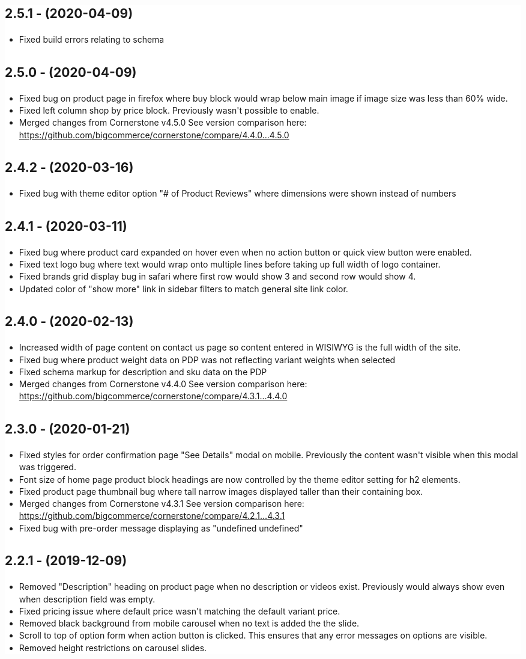 ## 2.5.1 - (2020-04-09)
- Fixed build errors relating to schema

## 2.5.0 - (2020-04-09)
- Fixed bug on product page in firefox where buy block would wrap below main image if image size was less than 60% wide.
- Fixed left column shop by price block. Previously wasn't possible to enable.
- Merged changes from Cornerstone v4.5.0 See version comparison here: https://github.com/bigcommerce/cornerstone/compare/4.4.0...4.5.0

## 2.4.2 - (2020-03-16)
- Fixed bug with theme editor option "# of Product Reviews" where dimensions were shown instead of numbers

## 2.4.1 - (2020-03-11)
- Fixed bug where product card expanded on hover even when no action button or quick view button were enabled.
- Fixed text logo bug where text would wrap onto multiple lines before taking up full width of logo container.
- Fixed brands grid display bug in safari where first row would show 3 and second row would show 4.
- Updated color of "show more" link in sidebar filters to match general site link color.

## 2.4.0 - (2020-02-13)
- Increased width of page content on contact us page so content entered in WISIWYG is the full width of the site.
- Fixed bug where product weight data on PDP was not reflecting variant weights when selected
- Fixed schema markup for description and sku data on the PDP
- Merged changes from Cornerstone v4.4.0 See version comparison here: https://github.com/bigcommerce/cornerstone/compare/4.3.1...4.4.0

## 2.3.0 - (2020-01-21)
- Fixed styles for order confirmation page "See Details" modal on mobile. Previously the content wasn't visible when this modal was triggered.
- Font size of home page product block headings are now controlled by the theme editor setting for h2 elements.
- Fixed product page thumbnail bug where tall narrow images displayed taller than their containing box.
- Merged changes from Cornerstone v4.3.1 See version comparison here: https://github.com/bigcommerce/cornerstone/compare/4.2.1...4.3.1
- Fixed bug with pre-order message displaying as "undefined undefined"

## 2.2.1 - (2019-12-09)
- Removed "Description" heading on product page when no description or videos exist. Previously would always show even when description field was empty.
- Fixed pricing issue where default price wasn't matching the default variant price.
- Removed black background from mobile carousel when no text is added the the slide.
- Scroll to top of option form when action button is clicked. This ensures that any error messages on options are visible.
- Removed height restrictions on carousel slides.
